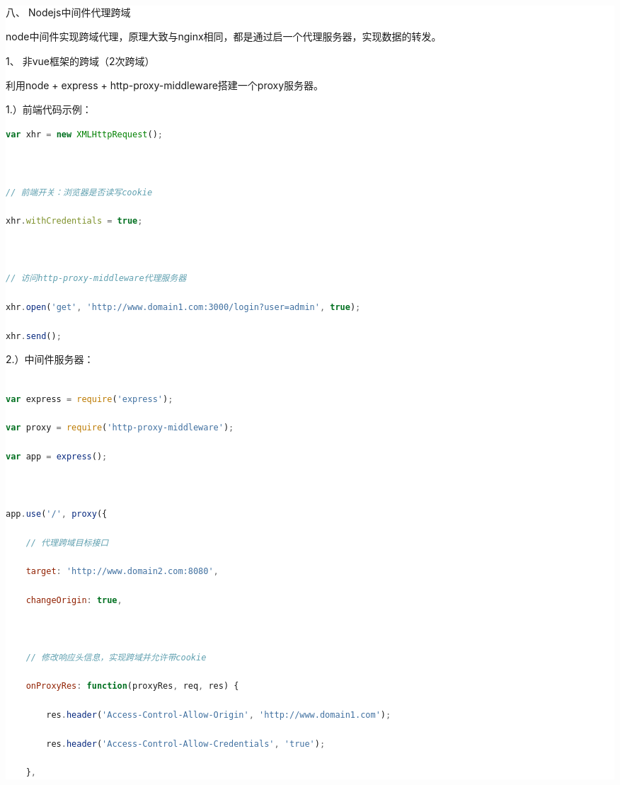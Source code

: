 
八、 Nodejs中间件代理跨域



node中间件实现跨域代理，原理大致与nginx相同，都是通过启一个代理服务器，实现数据的转发。



1、 非vue框架的跨域（2次跨域）



利用node + express + http-proxy-middleware搭建一个proxy服务器。



1.）前端代码示例：

```js
var xhr = new XMLHttpRequest();



// 前端开关：浏览器是否读写cookie

xhr.withCredentials = true;



// 访问http-proxy-middleware代理服务器

xhr.open('get', 'http://www.domain1.com:3000/login?user=admin', true);

xhr.send();


```



2.）中间件服务器：

```js

var express = require('express');

var proxy = require('http-proxy-middleware');

var app = express();



app.use('/', proxy({

    // 代理跨域目标接口

    target: 'http://www.domain2.com:8080',

    changeOrigin: true,



    // 修改响应头信息，实现跨域并允许带cookie

    onProxyRes: function(proxyRes, req, res) {

        res.header('Access-Control-Allow-Origin', 'http://www.domain1.com');

        res.header('Access-Control-Allow-Credentials', 'true');

    },
```